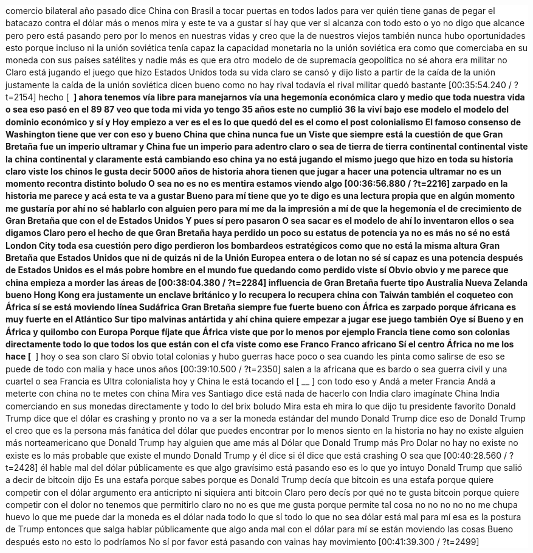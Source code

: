 comercio bilateral año pasado dice China con Brasil a tocar puertas en todos lados para ver quién tiene ganas de pegar el batacazo contra el dólar más o menos mira y este te va a gustar sí hay que ver si alcanza con todo esto o yo no digo que alcance pero pero está pasando pero por lo menos en nuestras vidas y creo que la de nuestros viejos también nunca hubo oportunidades esto porque incluso ni la unión soviética tenía capaz la capacidad monetaria no la unión soviética era como que comerciaba en su moneda con sus países satélites y nadie más es que era otro modelo de de supremacía geopolítica no sé ahora era militar no Claro está jugando el juego que hizo Estados Unidos toda su vida claro se cansó y dijo listo a partir de la caída de la unión justamente la caída de la unión soviética dicen bueno como no hay rival todavía el rival militar quedó bastante 
[00:35:54.240 / ?t=2154]
hecho [&nbsp;__&nbsp;] ahora tenemos vía libre para manejarnos vía una hegemonía económica claro y medio que toda nuestra vida o sea eso pasó en el 89 87 veo que toda mi vida yo tengo 35 años este no cumplió 36 la viví bajo ese modelo el modelo del dominio económico y sí y Hoy empiezo a ver es el es lo que quedó del es el como el post colonialismo El famoso consenso de Washington tiene que ver con eso y bueno China que china nunca fue un Viste que siempre está la cuestión de que Gran Bretaña fue un imperio ultramar y China fue un imperio para adentro claro o sea de tierra de tierra continental continental viste la china continental y claramente está cambiando eso china ya no está jugando el mismo juego que hizo en toda su historia claro viste los chinos le gusta decir 5000 años de historia ahora tienen que jugar a hacer una potencia ultramar no es un momento recontra distinto boludo O sea no es no es mentira estamos viendo algo 
[00:36:56.880 / ?t=2216]
zarpado en la historia me parece y acá esta te va a gustar Bueno para mí tiene que yo te digo es una lectura propia que en algún momento me gustaría por ahí no sé hablarlo con alguien pero para mí me da la impresión a mí de que la hegemonía el de crecimiento de Gran Bretaña que con el de Estados Unidos Y pues sí pero pasaron O sea sacar es el modelo de ahí lo inventaron ellos o sea digamos Claro pero el hecho de que Gran Bretaña haya perdido un poco su estatus de potencia ya no es más no sé no está London City toda esa cuestión pero digo perdieron los bombardeos estratégicos como que no está la misma altura Gran Bretaña que Estados Unidos que ni de quizás ni de la Unión Europea entera o de lotan no sé sí capaz es una potencia después de Estados Unidos es el más pobre hombre en el mundo fue quedando como perdido viste sí Obvio obvio y me parece que china empieza a morder las áreas de 
[00:38:04.380 / ?t=2284]
influencia de Gran Bretaña fuerte tipo Australia Nueva Zelanda bueno Hong Kong era justamente un enclave británico y lo recupera lo recupera china con Taiwán también el coqueteo con África sí se está moviendo línea Sudáfrica Gran Bretaña siempre fue fuerte bueno con África es zarpado porque áfricana es muy fuerte en el Atlántico Sur tipo malvinas antártida y ahí china quiere empezar a jugar ese juego también Oye sí Bueno y en África y quilombo con Europa Porque fíjate que África viste que por lo menos por ejemplo Francia tiene como son colonias directamente todo lo que todos los que están con el cfa viste como ese Franco Franco africano Sí el centro África no me los hace [&nbsp;__&nbsp;] hoy o sea son claro Sí obvio total colonias y hubo guerras hace poco o sea cuando les pinta como salirse de eso se puede de todo con malia y hace unos años 
[00:39:10.500 / ?t=2350]
salen a la africana que es bardo o sea guerra civil y una cuartel o sea Francia es Ultra colonialista hoy y China le está tocando el [&nbsp;__&nbsp;] con todo eso y Andá a meter Francia Andá a meterte con china no te metes con china Mira ves Santiago dice está nada de hacerlo con India claro imagínate China India comerciando en sus monedas directamente y todo lo del brix boludo Mira esta eh mira lo que dijo tu presidente favorito Donald Trump dice que el dólar es crashing y pronto no va a ser la moneda estándar del mundo Donald Trump dice eso de Donald Trump el creo que es la persona más fanática del dólar que puedes encontrar por lo menos siento en la historia no hay no existe alguien más norteamericano que Donald Trump hay alguien que ame más al Dólar que Donald Trump más Pro Dolar no hay no existe no existe es lo más probable que existe el mundo Donald Trump y él dice si él dice que está crashing O sea que 
[00:40:28.560 / ?t=2428]
él hable mal del dólar públicamente es que algo gravísimo está pasando eso es lo que yo intuyo Donald Trump que salió a decir de bitcoin dijo Es una estafa porque sabes porque es Donald Trump decía que bitcoin es una estafa porque quiere competir con el dólar argumento era anticripto ni siquiera anti bitcoin Claro pero decís por qué no te gusta bitcoin porque quiere competir con el dolor no tenemos que permitirlo claro no no es que me gusta porque permite tal cosa no no no no no me chupa huevo lo que me puede dar la moneda es el dólar nada todo lo que sí todo lo que no sea dólar está mal para mí esa es la postura de Trump entonces que salga hablar públicamente que algo anda mal con el dólar para mí se están moviendo las cosas Bueno después esto no esto lo podríamos No sí por favor está pasando con vainas hay movimiento 
[00:41:39.300 / ?t=2499]